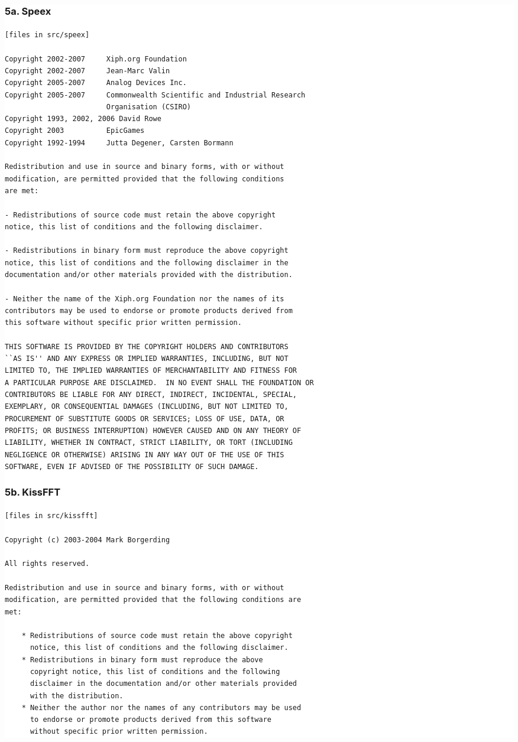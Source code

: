 ### 5a. Speex

```
[files in src/speex]

Copyright 2002-2007     Xiph.org Foundation
Copyright 2002-2007     Jean-Marc Valin
Copyright 2005-2007     Analog Devices Inc.
Copyright 2005-2007     Commonwealth Scientific and Industrial Research 
                        Organisation (CSIRO)
Copyright 1993, 2002, 2006 David Rowe
Copyright 2003          EpicGames
Copyright 1992-1994     Jutta Degener, Carsten Bormann

Redistribution and use in source and binary forms, with or without
modification, are permitted provided that the following conditions
are met:

- Redistributions of source code must retain the above copyright
notice, this list of conditions and the following disclaimer.

- Redistributions in binary form must reproduce the above copyright
notice, this list of conditions and the following disclaimer in the
documentation and/or other materials provided with the distribution.

- Neither the name of the Xiph.org Foundation nor the names of its
contributors may be used to endorse or promote products derived from
this software without specific prior written permission.

THIS SOFTWARE IS PROVIDED BY THE COPYRIGHT HOLDERS AND CONTRIBUTORS
``AS IS'' AND ANY EXPRESS OR IMPLIED WARRANTIES, INCLUDING, BUT NOT
LIMITED TO, THE IMPLIED WARRANTIES OF MERCHANTABILITY AND FITNESS FOR
A PARTICULAR PURPOSE ARE DISCLAIMED.  IN NO EVENT SHALL THE FOUNDATION OR
CONTRIBUTORS BE LIABLE FOR ANY DIRECT, INDIRECT, INCIDENTAL, SPECIAL,
EXEMPLARY, OR CONSEQUENTIAL DAMAGES (INCLUDING, BUT NOT LIMITED TO,
PROCUREMENT OF SUBSTITUTE GOODS OR SERVICES; LOSS OF USE, DATA, OR
PROFITS; OR BUSINESS INTERRUPTION) HOWEVER CAUSED AND ON ANY THEORY OF
LIABILITY, WHETHER IN CONTRACT, STRICT LIABILITY, OR TORT (INCLUDING
NEGLIGENCE OR OTHERWISE) ARISING IN ANY WAY OUT OF THE USE OF THIS
SOFTWARE, EVEN IF ADVISED OF THE POSSIBILITY OF SUCH DAMAGE.
```

### 5b. KissFFT

```
[files in src/kissfft]

Copyright (c) 2003-2004 Mark Borgerding

All rights reserved.

Redistribution and use in source and binary forms, with or without
modification, are permitted provided that the following conditions are
met:

    * Redistributions of source code must retain the above copyright
      notice, this list of conditions and the following disclaimer.
    * Redistributions in binary form must reproduce the above
      copyright notice, this list of conditions and the following
      disclaimer in the documentation and/or other materials provided
      with the distribution.
    * Neither the author nor the names of any contributors may be used
      to endorse or promote products derived from this software
      without specific prior written permission.
```